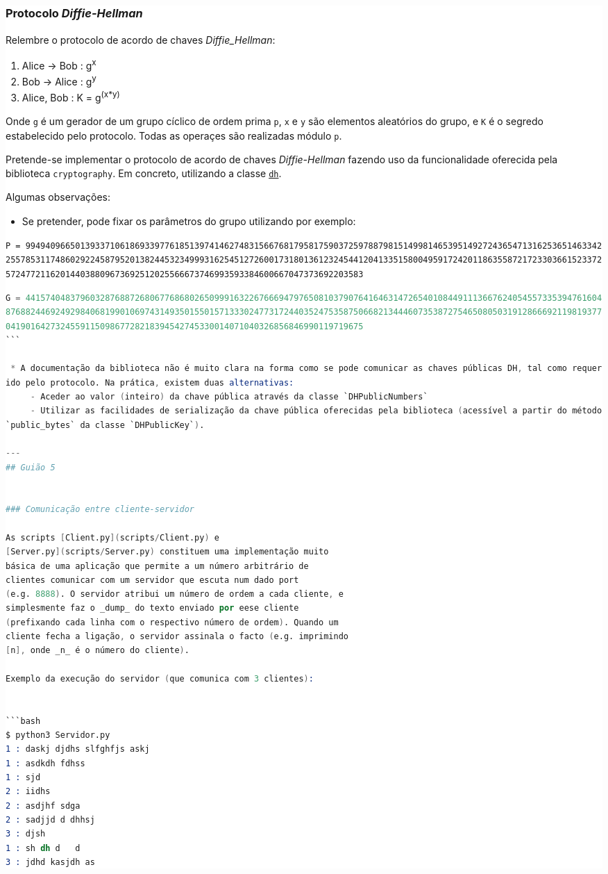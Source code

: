 ### Protocolo *Diffie-Hellman*

Relembre o protocolo de acordo de chaves _Diffie\_Hellman_:

 1. Alice → Bob : g<sup>x</sup>
 1. Bob → Alice : g<sup>y</sup>
 1. Alice, Bob : K = g<sup>(x*y)</sup>

Onde `g` é um gerador de um grupo cíclico de ordem prima `p`, `x` e `y` são elementos aleatórios do grupo, e `K` é o segredo estabelecido pelo protocolo. Todas as operaçes são realizadas módulo `p`.

Pretende-se implementar o protocolo de acordo de chaves *Diffie-Hellman* fazendo uso da funcionalidade oferecida pela biblioteca `cryptography`. Em concreto, utilizando a classe [`dh`](https://cryptography.io/en/latest/hazmat/primitives/asymmetric/dh/).

Algumas observações:  
 * Se pretender, pode fixar os parâmetros do grupo utilizando por exemplo:
 ```
P = 99494096650139337106186933977618513974146274831566768179581759037259788798151499814653951492724365471316253651463342255785311748602922458795201382445323499931625451272600173180136123245441204133515800495917242011863558721723303661523372572477211620144038809673692512025566673746993593384600667047373692203583
```
````S 
G = 44157404837960328768872680677686802650999163226766694797650810379076416463147265401084491113667624054557335394761604876882446924929840681990106974314935015501571333024773172440352475358750668213444607353872754650805031912866692119819377041901642732455911509867728218394542745330014071040326856846990119719675
```

 * A documentação da biblioteca não é muito clara na forma como se pode comunicar as chaves públicas DH, tal como requerido pelo protocolo. Na prática, existem duas alternativas:  
     - Aceder ao valor (inteiro) da chave pública através da classe `DHPublicNumbers`
     - Utilizar as facilidades de serialização da chave pública oferecidas pela biblioteca (acessível a partir do método `public_bytes` da classe `DHPublicKey`).

---
## Guião 5


### Comunicação entre cliente-servidor

As scripts [Client.py](scripts/Client.py) e
[Server.py](scripts/Server.py) constituem uma implementação muito
básica de uma aplicação que permite a um número arbitrário de
clientes comunicar com um servidor que escuta num dado port
(e.g. 8888). O servidor atribui um número de ordem a cada cliente, e
simplesmente faz o _dump_ do texto enviado por eese cliente
(prefixando cada linha com o respectivo número de ordem). Quando um
cliente fecha a ligação, o servidor assinala o facto (e.g. imprimindo
[n], onde _n_ é o número do cliente).

Exemplo da execução do servidor (que comunica com 3 clientes):


```bash
$ python3 Servidor.py
1 : daskj djdhs slfghfjs askj
1 : asdkdh fdhss
1 : sjd
2 : iidhs
2 : asdjhf sdga
2 : sadjjd d dhhsj
3 : djsh
1 : sh dh d   d
3 : jdhd kasjdh as
````